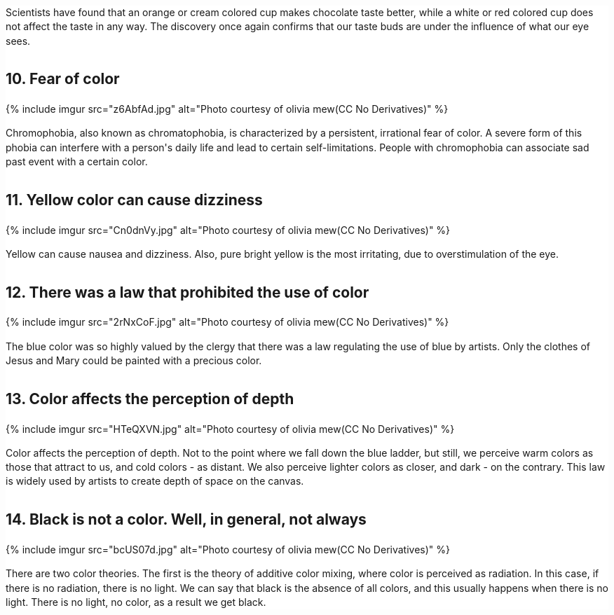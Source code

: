 Scientists have found that an orange or cream colored cup makes chocolate taste better, while a white or red colored cup
does not affect the taste in any way. The discovery once again confirms that our taste buds are under the influence of
what our eye sees.

## 10. Fear of color

{% include imgur src="z6AbfAd.jpg" alt="Photo courtesy of olivia mew(CC No Derivatives)" %}

Chromophobia, also known as chromatophobia, is characterized by a persistent, irrational fear of color. A severe form of 
this phobia can interfere with a person's daily life and lead to certain self-limitations. People with chromophobia can 
associate sad past event with a certain color.

## 11. Yellow color can cause dizziness

{% include imgur src="Cn0dnVy.jpg" alt="Photo courtesy of olivia mew(CC No Derivatives)" %}

Yellow can cause nausea and dizziness. Also, pure bright yellow is the most irritating,
due to overstimulation of the eye.

## 12. There was a law that prohibited the use of color

{% include imgur src="2rNxCoF.jpg" alt="Photo courtesy of olivia mew(CC No Derivatives)" %}

The blue color was so highly valued by the clergy that there was a law regulating the use of blue by artists.
Only the clothes of Jesus and Mary could be painted with a precious color.

## 13. Color affects the perception of depth

{% include imgur src="HTeQXVN.jpg" alt="Photo courtesy of olivia mew(CC No Derivatives)" %}

Color affects the perception of depth. Not to the point where we fall down the blue ladder, but still,
we perceive warm colors as those that attract to us, and cold colors - as distant. We also perceive lighter colors
as closer, and dark - on the contrary. This law is widely used by artists to create depth of space on the canvas.

## 14. Black is not a color. Well, in general, not always

{% include imgur src="bcUS07d.jpg" alt="Photo courtesy of olivia mew(CC No Derivatives)" %}

There are two color theories. The first is the theory of additive color mixing, where color is perceived as radiation.
In this case, if there is no radiation, there is no light. We can say that black is the absence of all colors,
and this usually happens when there is no light. There is no light, no color, as a result we get black.
